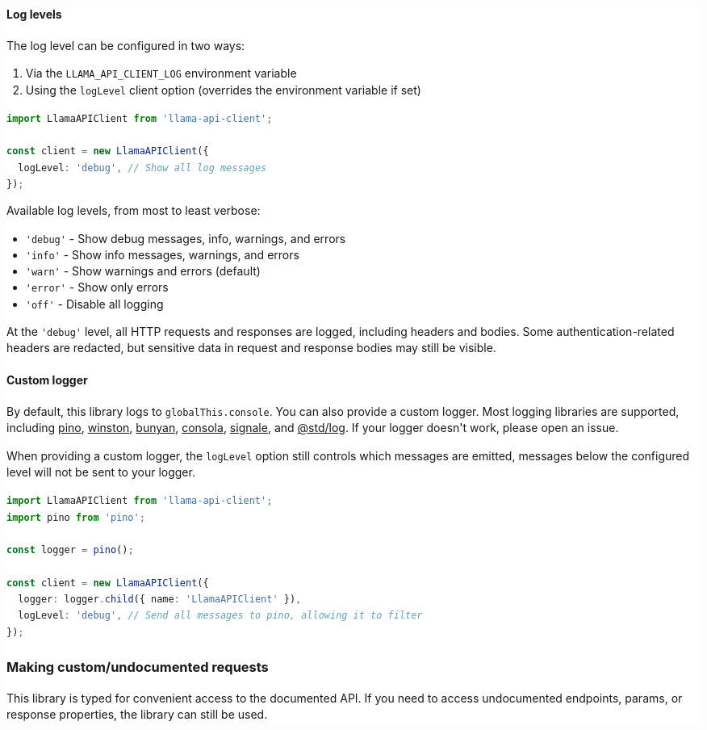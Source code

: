 #### Log levels

The log level can be configured in two ways:

1. Via the `LLAMA_API_CLIENT_LOG` environment variable
2. Using the `logLevel` client option (overrides the environment variable if set)

```ts
import LlamaAPIClient from 'llama-api-client';

const client = new LlamaAPIClient({
  logLevel: 'debug', // Show all log messages
});
```

Available log levels, from most to least verbose:

- `'debug'` - Show debug messages, info, warnings, and errors
- `'info'` - Show info messages, warnings, and errors
- `'warn'` - Show warnings and errors (default)
- `'error'` - Show only errors
- `'off'` - Disable all logging

At the `'debug'` level, all HTTP requests and responses are logged, including headers and bodies.
Some authentication-related headers are redacted, but sensitive data in request and response bodies
may still be visible.

#### Custom logger

By default, this library logs to `globalThis.console`. You can also provide a custom logger.
Most logging libraries are supported, including [pino](https://www.npmjs.com/package/pino), [winston](https://www.npmjs.com/package/winston), [bunyan](https://www.npmjs.com/package/bunyan), [consola](https://www.npmjs.com/package/consola), [signale](https://www.npmjs.com/package/signale), and [@std/log](https://jsr.io/@std/log). If your logger doesn't work, please open an issue.

When providing a custom logger, the `logLevel` option still controls which messages are emitted, messages
below the configured level will not be sent to your logger.

```ts
import LlamaAPIClient from 'llama-api-client';
import pino from 'pino';

const logger = pino();

const client = new LlamaAPIClient({
  logger: logger.child({ name: 'LlamaAPIClient' }),
  logLevel: 'debug', // Send all messages to pino, allowing it to filter
});
```

### Making custom/undocumented requests

This library is typed for convenient access to the documented API. If you need to access undocumented
endpoints, params, or response properties, the library can still be used.
